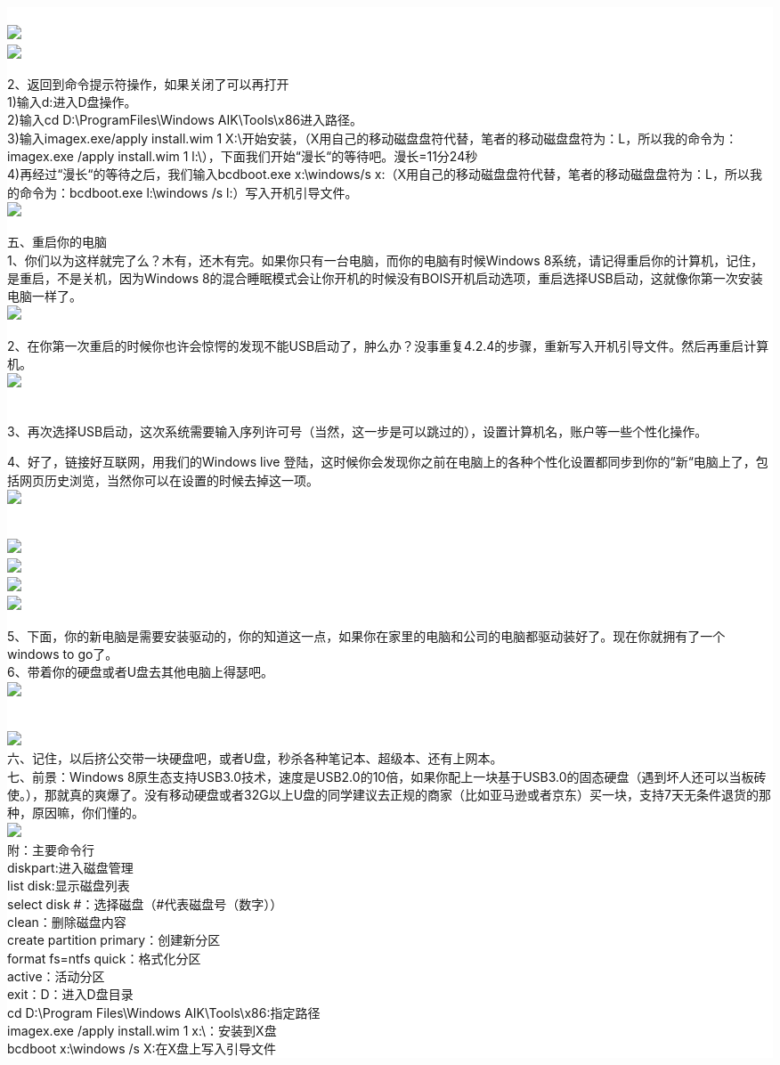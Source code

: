 <br>
<img src="http://img.cnbeta.com/newsimg/120309/10290641376193515.jpg"><br>
<img src="http://img.cnbeta.com/newsimg/120309/10290751382487374.jpg"><p align="left">2、返回到命令提示符操作，如果关闭了可以再打开<br>
1)输入d:进入D盘操作。<br>
2)输入cd D:\ProgramFiles\Windows AIK\Tools\x86进入路径。<br>
3)输入imagex.exe/apply install.wim 1 X:\开始安装，（X用自己的移动磁盘盘符代替，笔者的移动磁盘盘符为：L，所以我的命令为：imagex.exe /apply install.wim 1 l:\），下面我们开始“漫长“的等待吧。漫长=11分24秒<br>
4)再经过“漫长“的等待之后，我们输入bcdboot.exe x:\windows/s x:（X用自己的移动磁盘盘符代替，笔者的移动磁盘盘符为：L，所以我的命令为：bcdboot.exe l:\windows /s l:）写入开机引导文件。<br>
<img src="http://img.cnbeta.com/newsimg/120309/1029076938283260.jpg"></p>
<p align="left">五、重启你的电脑<br>
1、你们以为这样就完了么？木有，还木有完。如果你只有一台电脑，而你的电脑有时候Windows 8系统，请记得重启你的计算机，记住，是重启，不是关机，因为Windows 8的混合睡眠模式会让你开机的时候没有BOIS开机启动选项，重启选择USB启动，这就像你第一次安装电脑一样了。<br>
<img src="http://img.cnbeta.com/newsimg/120309/1029087154348195.jpg"></p>
<p align="left">2、在你第一次重启的时候你也许会惊愕的发现不能USB启动了，肿么办？没事重复4.2.4的步骤，重新写入开机引导文件。然后再重启计算机。<br>
<img src="http://img.cnbeta.com/newsimg/120309/10290881649025926.jpg"></p>
<br>
3、再次选择USB启动，这次系统需要输入序列许可号（当然，这一步是可以跳过的），设置计算机名，账户等一些个性化操作。<p align="left">4、好了，链接好互联网，用我们的Windows live 登陆，这时候你会发现你之前在电脑上的各种个性化设置都同步到你的“新“电脑上了，包括网页历史浏览，当然你可以在设置的时候去掉这一项。<br>
<img src="http://img.cnbeta.com/newsimg/120309/1029099535812265.jpg" width="750"></p>
<br>
<img src="http://img.cnbeta.com/newsimg/120309/10290910618183562.png" width="750"><br>
<img src="http://img.cnbeta.com/newsimg/120309/102909111675669511.png" width="750"><br>
<img src="http://img.cnbeta.com/newsimg/120309/102910121150748806.png" width="750"><br>
<img src="http://img.cnbeta.com/newsimg/120309/102910131718999149.png" width="750"><p align="left">5、下面，你的新电脑是需要安装驱动的，你的知道这一点，如果你在家里的电脑和公司的电脑都驱动装好了。现在你就拥有了一个windows to go了。<br>
6、带着你的硬盘或者U盘去其他电脑上得瑟吧。<br>
<img src="http://img.cnbeta.com/newsimg/120309/10291114938983077.jpg"></p>
<br>
<img src="http://img.cnbeta.com/newsimg/120309/102911151095614872.jpg"><br>
六、记住，以后挤公交带一块硬盘吧，或者U盘，秒杀各种笔记本、超级本、还有上网本。<br>
七、前景：Windows 8原生态支持USB3.0技术，速度是USB2.0的10倍，如果你配上一块基于USB3.0的固态硬盘（遇到坏人还可以当板砖使。），那就真的爽爆了。没有移动硬盘或者32G以上U盘的同学建议去正规的商家（比如亚马逊或者京东）买一块，支持7天无条件退货的那种，原因嘛，你们懂的。<br>
<img src="http://img.cnbeta.com/newsimg/120309/102912161868878584.jpg"><br>
附：主要命令行<br>
diskpart:进入磁盘管理<br>
list disk:显示磁盘列表<br>
select disk #：选择磁盘（#代表磁盘号（数字））<br>
clean：删除磁盘内容<br>
create partition primary：创建新分区<br>
format fs=ntfs quick：格式化分区<br>
active：活动分区<br>
exit：D：进入D盘目录<br>
cd D:\Program Files\Windows AIK\Tools\x86:指定路径<br>
imagex.exe /apply install.wim 1 x:\：安装到X盘<br>
bcdboot x:\windows /s X:在X盘上写入引导文件</p></div>